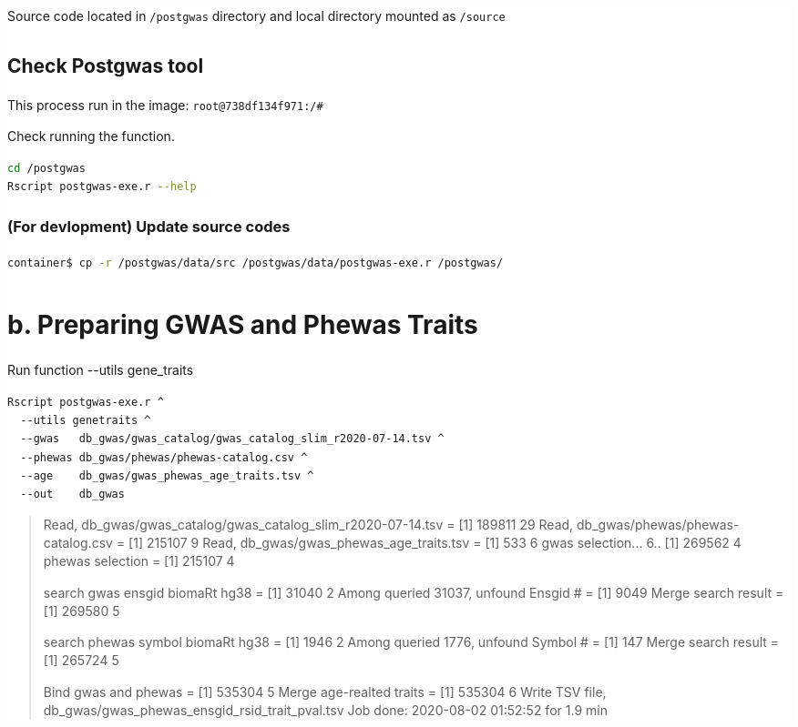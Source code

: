 Source code located in `/postgwas` directory and local directory mounted as `/source`



## Check Postgwas tool

This process run in the image: `root@738df134f971:/#`

Check running the function.

```bash
cd /postgwas
Rscript postgwas-exe.r --help
```



### (For devlopment) Update source codes

```bash
container$ cp -r /postgwas/data/src /postgwas/data/postgwas-exe.r /postgwas/
```



# b. Preparing GWAS and Phewas Traits

Run function --utils gene_traits

```CMD
Rscript postgwas-exe.r ^
  --utils genetraits ^
  --gwas   db_gwas/gwas_catalog/gwas_catalog_slim_r2020-07-14.tsv ^
  --phewas db_gwas/phewas/phewas-catalog.csv ^
  --age    db_gwas/gwas_phewas_age_traits.tsv ^
  --out    db_gwas
```

> Read, db_gwas/gwas_catalog/gwas_catalog_slim_r2020-07-14.tsv = [1] 189811     29
> Read, db_gwas/phewas/phewas-catalog.csv = [1] 215107      9
> Read, db_gwas/gwas_phewas_age_traits.tsv = [1] 533   6
>   gwas selection... 6.. [1] 269562      4
>   phewas selection = [1] 215107      4
>
>   search gwas ensgid biomaRt hg38 = [1] 31040     2
>   Among queried 31037, unfound Ensgid # = [1] 9049
>   Merge search result = [1] 269580      5
>
>   search phewas symbol biomaRt hg38 = [1] 1946    2
>   Among queried 1776, unfound Symbol # = [1] 147
>   Merge search result = [1] 265724      5
>
>   Bind gwas and phewas = [1] 535304      5
>   Merge age-realted traits = [1] 535304      6
> Write TSV file, db_gwas/gwas_phewas_ensgid_rsid_trait_pval.tsv
> Job done: 2020-08-02 01:52:52 for 1.9 min
